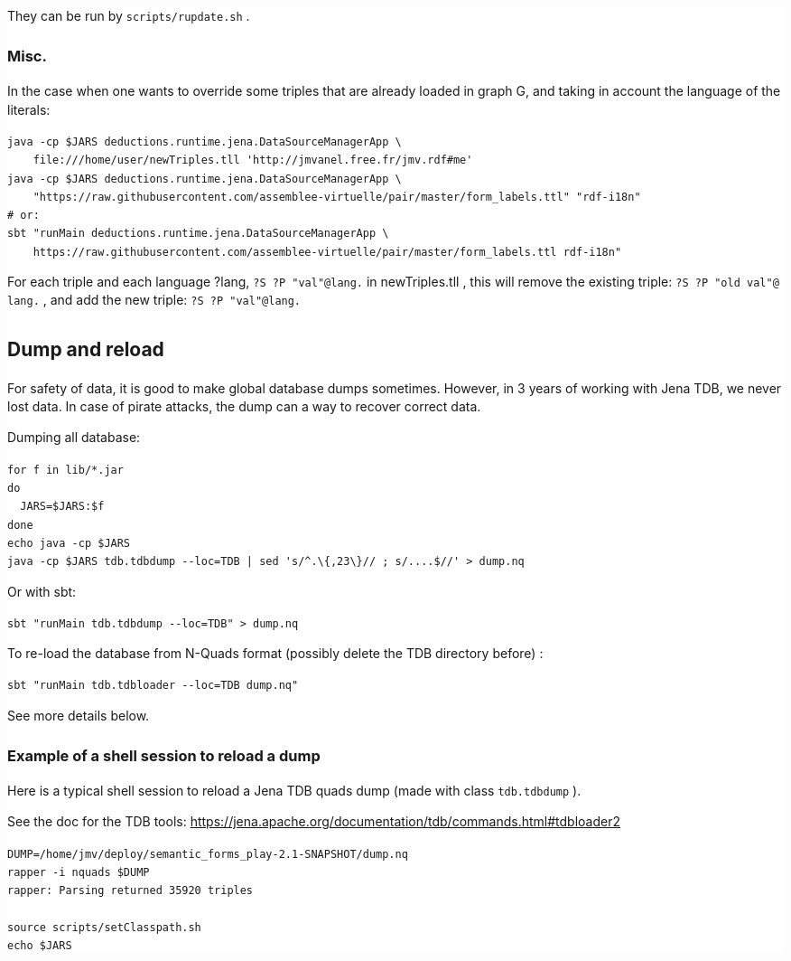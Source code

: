 They can be run by `scripts/rupdate.sh` .


### Misc.
In the case when one wants to override some triples that are already loaded in graph G, and taking in account the language of the literals:

    java -cp $JARS deductions.runtime.jena.DataSourceManagerApp \
		file:///home/user/newTriples.tll 'http://jmvanel.free.fr/jmv.rdf#me'
    java -cp $JARS deductions.runtime.jena.DataSourceManagerApp \
		"https://raw.githubusercontent.com/assemblee-virtuelle/pair/master/form_labels.ttl" "rdf-i18n"
    # or:
    sbt "runMain deductions.runtime.jena.DataSourceManagerApp \
		https://raw.githubusercontent.com/assemblee-virtuelle/pair/master/form_labels.ttl rdf-i18n"

For each triple and each language ?lang, `?S ?P "val"@lang.` in newTriples.tll , this will remove the existing triple:  `?S ?P "old val"@lang.` , and add the new triple: `?S ?P "val"@lang.` 

## Dump and reload

For safety of data, it is good to make global database dumps sometimes. However, in 3 years of working with Jena TDB, we never lost data.
In case of pirate attacks, the dump can a way to recover correct data.

Dumping all database:

```
for f in lib/*.jar
do
  JARS=$JARS:$f
done
echo java -cp $JARS
java -cp $JARS tdb.tdbdump --loc=TDB | sed 's/^.\{,23\}// ; s/....$//' > dump.nq
```
Or with sbt:

    sbt "runMain tdb.tdbdump --loc=TDB" > dump.nq

To re-load the database from N-Quads format (possibly delete the TDB directory before) :

    sbt "runMain tdb.tdbloader --loc=TDB dump.nq"

See more details below.

### Example of a shell session to reload a dump

Here is a typical shell session to reload a Jena TDB quads dump (made with class `tdb.tdbdump` ).

See the doc for the TDB tools:
https://jena.apache.org/documentation/tdb/commands.html#tdbloader2

```
DUMP=/home/jmv/deploy/semantic_forms_play-2.1-SNAPSHOT/dump.nq
rapper -i nquads $DUMP
rapper: Parsing returned 35920 triples

source scripts/setClasspath.sh 
echo $JARS
```